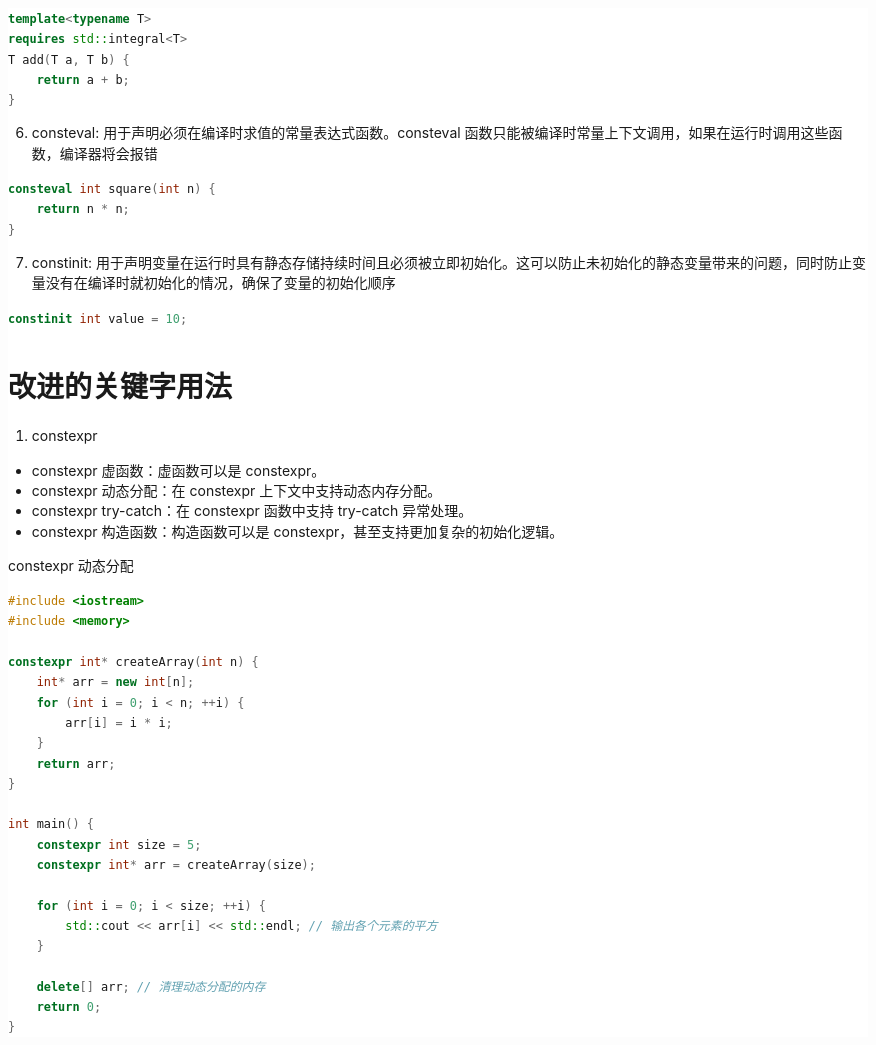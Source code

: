 ```cpp
template<typename T>
requires std::integral<T>
T add(T a, T b) {
    return a + b;
}
```

6. consteval: 用于声明必须在编译时求值的常量表达式函数。consteval 函数只能被编译时常量上下文调用，如果在运行时调用这些函数，编译器将会报错

```cpp
consteval int square(int n) {
    return n * n;
}
```

7. constinit: 用于声明变量在运行时具有静态存储持续时间且必须被立即初始化。这可以防止未初始化的静态变量带来的问题，同时防止变量没有在编译时就初始化的情况，确保了变量的初始化顺序

```cpp
constinit int value = 10;
```

# 改进的关键字用法

1. constexpr

- constexpr 虚函数：虚函数可以是 constexpr。
- constexpr 动态分配：在 constexpr 上下文中支持动态内存分配。
- constexpr try-catch：在 constexpr 函数中支持 try-catch 异常处理。
- constexpr 构造函数：构造函数可以是 constexpr，甚至支持更加复杂的初始化逻辑。

constexpr 动态分配

```cpp
#include <iostream>
#include <memory>
​
constexpr int* createArray(int n) {
    int* arr = new int[n];
    for (int i = 0; i < n; ++i) {
        arr[i] = i * i;
    }
    return arr;
}
​
int main() {
    constexpr int size = 5;
    constexpr int* arr = createArray(size);
​
    for (int i = 0; i < size; ++i) {
        std::cout << arr[i] << std::endl; // 输出各个元素的平方
    }
​
    delete[] arr; // 清理动态分配的内存
    return 0;
}
```
